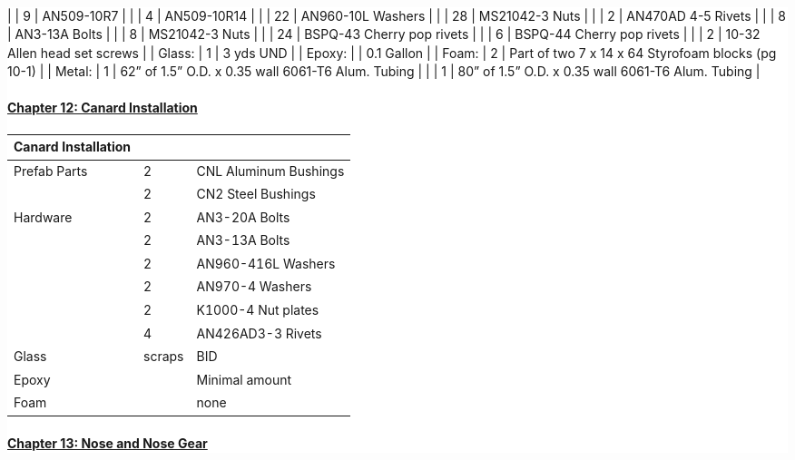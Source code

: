 |           | 9  | AN509-10R7                                         |
|           | 4  | AN509-10R14                                        |
|           | 22 | AN960-10L Washers                                  |
|           | 28 | MS21042-3 Nuts                                     |
|           | 2  | AN470AD 4-5 Rivets                                 |
|           | 8  | AN3-13A Bolts                                      |
|           | 8  | MS21042-3 Nuts                                     |
|           | 24 | BSPQ-43 Cherry pop rivets                          |
|           | 6  | BSPQ-44 Cherry pop rivets                          |
|           | 2  | 10-32 Allen head set screws                        |
| Glass:    | 1  | 3 yds UND                                          |
| Epoxy:    |    | 0.1 Gallon                                         |
| Foam:     | 2  | Part of two 7 x 14 x 64 Styrofoam blocks (pg 10-1) |
|  Metal:   | 1  | 62” of 1.5” O.D. x 0.35 wall 6061-T6 Alum. Tubing  |
|           | 1  | 80” of 1.5” O.D. x 0.35 wall 6061-T6 Alum. Tubing  |

#### <u>Chapter 12: Canard Installation</u>

| Canard Installation |        |                       |
|---------------------|--------|-----------------------|
| Prefab Parts        | 2      | CNL Aluminum Bushings |
|                     | 2      | CN2 Steel Bushings    |
| Hardware            | 2      | AN3-20A Bolts         |
|                     | 2      | AN3-13A Bolts         |
|                     | 2      | AN960-416L Washers    |
|                     | 2      | AN970-4 Washers       |
|                     | 2      | K1000-4 Nut plates    |
|                     | 4      | AN426AD3-3 Rivets     |
| Glass               | scraps | BID                   |
| Epoxy               |        | Minimal amount        |
| Foam                |        | none                  |


#### <u>Chapter 13: Nose and Nose Gear</u>
